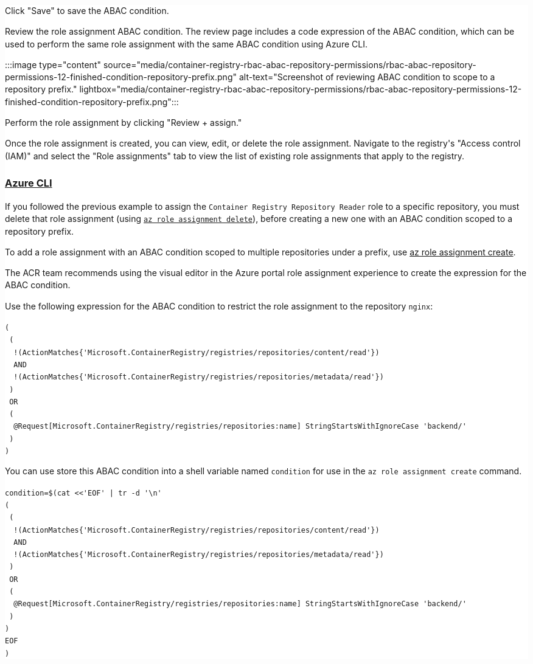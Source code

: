 Click "Save" to save the ABAC condition.

Review the role assignment ABAC condition.
The review page includes a code expression of the ABAC condition, which can be used to perform the same role assignment with the same ABAC condition using Azure CLI.

:::image type="content" source="media/container-registry-rbac-abac-repository-permissions/rbac-abac-repository-permissions-12-finished-condition-repository-prefix.png" alt-text="Screenshot of reviewing ABAC condition to scope to a repository prefix." lightbox="media/container-registry-rbac-abac-repository-permissions/rbac-abac-repository-permissions-12-finished-condition-repository-prefix.png":::

Perform the role assignment by clicking "Review + assign."

Once the role assignment is created, you can view, edit, or delete the role assignment.
Navigate to the registry's "Access control (IAM)" and select the "Role assignments" tab to view the list of existing role assignments that apply to the registry.

### [Azure CLI](#tab/azure-cli)

If you followed the previous example to assign the `Container Registry Repository Reader` role to a specific repository, you must delete that role assignment (using [`az role assignment delete`](/cli/azure/role/assignment#az-role-assignment-delete)), before creating a new one with an ABAC condition scoped to a repository prefix.

To add a role assignment with an ABAC condition scoped to multiple repositories under a prefix, use [az role assignment create](/cli/azure/role/assignment#az-role-assignment-create).

The ACR team recommends using the visual editor in the Azure portal role assignment experience to create the expression for the ABAC condition.

Use the following expression for the ABAC condition to restrict the role assignment to the repository `nginx`:

```
(
 (
  !(ActionMatches{'Microsoft.ContainerRegistry/registries/repositories/content/read'})
  AND
  !(ActionMatches{'Microsoft.ContainerRegistry/registries/repositories/metadata/read'})
 )
 OR 
 (
  @Request[Microsoft.ContainerRegistry/registries/repositories:name] StringStartsWithIgnoreCase 'backend/'
 )
)
```

You can use store this ABAC condition into a shell variable named `condition` for use in the `az role assignment create` command.

```azurecli
condition=$(cat <<'EOF' | tr -d '\n'
(
 (
  !(ActionMatches{'Microsoft.ContainerRegistry/registries/repositories/content/read'})
  AND
  !(ActionMatches{'Microsoft.ContainerRegistry/registries/repositories/metadata/read'})
 )
 OR 
 (
  @Request[Microsoft.ContainerRegistry/registries/repositories:name] StringStartsWithIgnoreCase 'backend/'
 )
)
EOF
)
```

